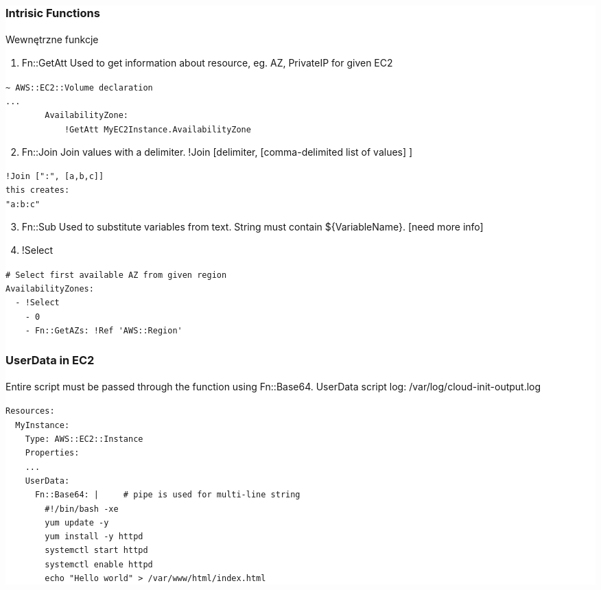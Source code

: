 ### Intrisic Functions
Wewnętrzne funkcje

1. Fn::GetAtt
Used to get information about resource, eg. AZ, PrivateIP for given EC2
```
~ AWS::EC2::Volume declaration
...
		AvailabilityZone:
  			!GetAtt MyEC2Instance.AvailabilityZone
```

2. Fn::Join
Join values with a delimiter.
!Join [delimiter, [comma-delimited list of values] ]
```
!Join [":", [a,b,c]]
this creates:
"a:b:c"
```

3. Fn::Sub
Used to substitute variables from text. String must contain ${VariableName}.
[need more info]

4. !Select

```
# Select first available AZ from given region
AvailabilityZones:
  - !Select
    - 0
    - Fn::GetAZs: !Ref 'AWS::Region'
```

### UserData in EC2
Entire script must be passed through the function using Fn::Base64.
UserData script log: /var/log/cloud-init-output.log

```
Resources:
  MyInstance:
    Type: AWS::EC2::Instance
    Properties:
    ...
    UserData:
      Fn::Base64: |		# pipe is used for multi-line string
        #!/bin/bash -xe
        yum update -y
        yum install -y httpd
        systemctl start httpd
        systemctl enable httpd
        echo "Hello world" > /var/www/html/index.html
```
